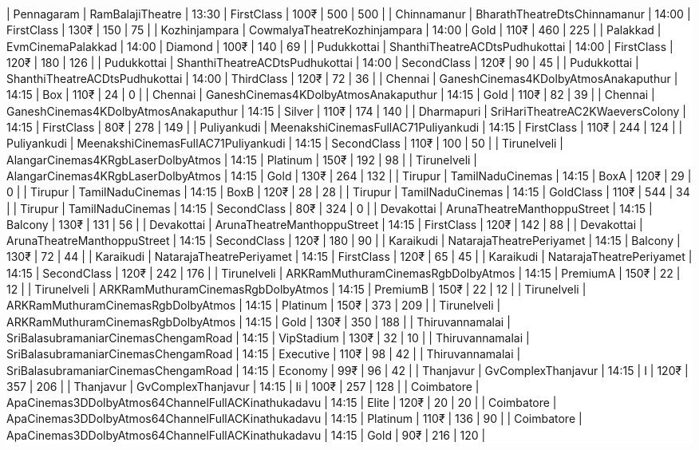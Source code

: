 | Pennagaram         | RamBalajiTheatre                                   | 13:30 | FirstClass      |  100₹ |      500 |    500 |
| Chinnamanur        | BharathTheatreDtsChinnamanur                       | 14:00 | FirstClass      |  130₹ |      150 |     75 |
| Kozhinjampara      | CowmalyaTheatreKozhinjampara                       | 14:00 | Gold            |  110₹ |      460 |    225 |
| Palakkad           | EvmCinemaPalakkad                                  | 14:00 | Diamond         |  100₹ |      140 |     69 |
| Pudukkottai        | ShanthiTheatreACDtsPudhukottai                     | 14:00 | FirstClass      |  120₹ |      180 |    126 |
| Pudukkottai        | ShanthiTheatreACDtsPudhukottai                     | 14:00 | SecondClass     |  120₹ |       90 |     45 |
| Pudukkottai        | ShanthiTheatreACDtsPudhukottai                     | 14:00 | ThirdClass      |  120₹ |       72 |     36 |
| Chennai            | GaneshCinemas4KDolbyAtmosAnakaputhur               | 14:15 | Box             |  110₹ |       24 |      0 |
| Chennai            | GaneshCinemas4KDolbyAtmosAnakaputhur               | 14:15 | Gold            |  110₹ |       82 |     39 |
| Chennai            | GaneshCinemas4KDolbyAtmosAnakaputhur               | 14:15 | Silver          |  110₹ |      174 |    140 |
| Dharmapuri         | SriHariTheatreAC2KWaeversColony                    | 14:15 | FirstClass      |   80₹ |      278 |    149 |
| Puliyankudi        | MeenakshiCinemasFullAC71Puliyankudi                | 14:15 | FirstClass      |  110₹ |      244 |    124 |
| Puliyankudi        | MeenakshiCinemasFullAC71Puliyankudi                | 14:15 | SecondClass     |  110₹ |      100 |     50 |
| Tirunelveli        | AlangarCinemas4KRgbLaserDolbyAtmos                 | 14:15 | Platinum        |  150₹ |      192 |     98 |
| Tirunelveli        | AlangarCinemas4KRgbLaserDolbyAtmos                 | 14:15 | Gold            |  130₹ |      264 |    132 |
| Tirupur            | TamilNaduCinemas                                   | 14:15 | BoxA            |  120₹ |       29 |      0 |
| Tirupur            | TamilNaduCinemas                                   | 14:15 | BoxB            |  120₹ |       28 |     28 |
| Tirupur            | TamilNaduCinemas                                   | 14:15 | GoldClass       |  110₹ |      544 |     34 |
| Tirupur            | TamilNaduCinemas                                   | 14:15 | SecondClass     |   80₹ |      324 |      0 |
| Devakottai         | ArunaTheatreManthoppuStreet                        | 14:15 | Balcony         |  130₹ |      131 |     56 |
| Devakottai         | ArunaTheatreManthoppuStreet                        | 14:15 | FirstClass      |  120₹ |      142 |     88 |
| Devakottai         | ArunaTheatreManthoppuStreet                        | 14:15 | SecondClass     |  120₹ |      180 |     90 |
| Karaikudi          | NatarajaTheatrePeriyamet                           | 14:15 | Balcony         |  130₹ |       72 |     44 |
| Karaikudi          | NatarajaTheatrePeriyamet                           | 14:15 | FirstClass      |  120₹ |       65 |     45 |
| Karaikudi          | NatarajaTheatrePeriyamet                           | 14:15 | SecondClass     |  120₹ |      242 |    176 |
| Tirunelveli        | ARKRamMuthuramCinemasRgbDolbyAtmos                 | 14:15 | PremiumA        |  150₹ |       22 |     12 |
| Tirunelveli        | ARKRamMuthuramCinemasRgbDolbyAtmos                 | 14:15 | PremiumB        |  150₹ |       22 |     12 |
| Tirunelveli        | ARKRamMuthuramCinemasRgbDolbyAtmos                 | 14:15 | Platinum        |  150₹ |      373 |    209 |
| Tirunelveli        | ARKRamMuthuramCinemasRgbDolbyAtmos                 | 14:15 | Gold            |  130₹ |      350 |    188 |
| Thiruvannamalai    | SriBalasubramaniarCinemasChengamRoad               | 14:15 | VipStadium      |  130₹ |       32 |     10 |
| Thiruvannamalai    | SriBalasubramaniarCinemasChengamRoad               | 14:15 | Executive       |  110₹ |       98 |     42 |
| Thiruvannamalai    | SriBalasubramaniarCinemasChengamRoad               | 14:15 | Economy         |   99₹ |       96 |     42 |
| Thanjavur          | GvComplexThanjavur                                 | 14:15 | I               |  120₹ |      357 |    206 |
| Thanjavur          | GvComplexThanjavur                                 | 14:15 | Ii              |  100₹ |      257 |    128 |
| Coimbatore         | ApaCinemas3DDolbyAtmos64ChannelFullACKinathukadavu | 14:15 | Elite           |  120₹ |       20 |     20 |
| Coimbatore         | ApaCinemas3DDolbyAtmos64ChannelFullACKinathukadavu | 14:15 | Platinum        |  110₹ |      136 |     90 |
| Coimbatore         | ApaCinemas3DDolbyAtmos64ChannelFullACKinathukadavu | 14:15 | Gold            |   90₹ |      216 |    120 |